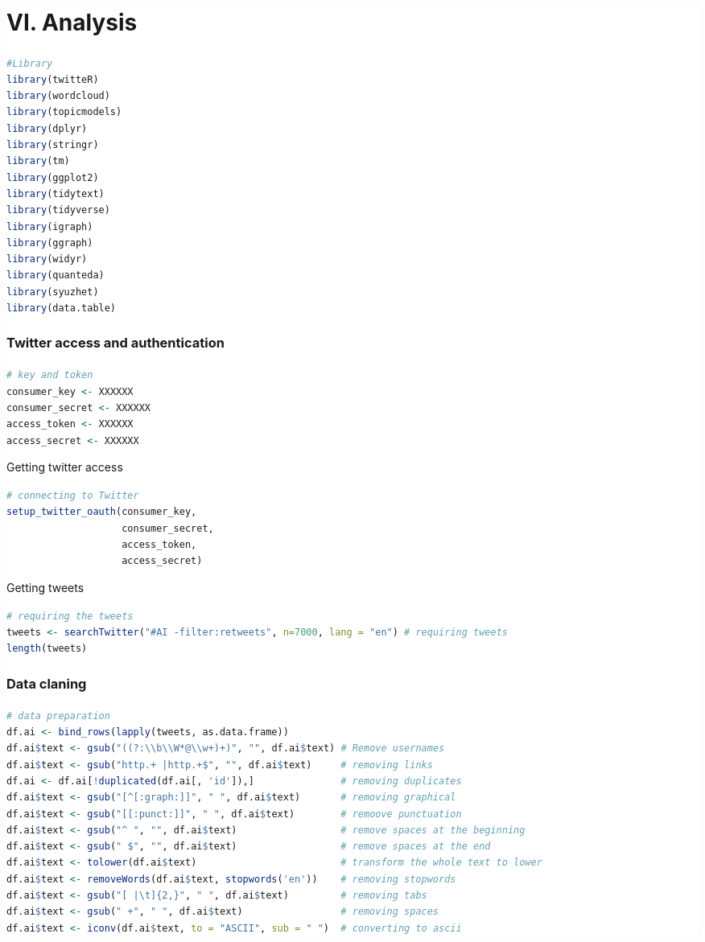 # VI. Analysis

``` r
#Library
library(twitteR)
library(wordcloud)
library(topicmodels)
library(dplyr)
library(stringr)
library(tm)
library(ggplot2)
library(tidytext)
library(tidyverse)
library(igraph)
library(ggraph)
library(widyr)
library(quanteda)
library(syuzhet)
library(data.table)
```

### Twitter access and authentication

``` r
# key and token
consumer_key <- XXXXXX
consumer_secret <- XXXXXX
access_token <- XXXXXX
access_secret <- XXXXXX
```

Getting twitter access

``` r
# connecting to Twitter
setup_twitter_oauth(consumer_key,
                    consumer_secret,
                    access_token,
                    access_secret)
```

Getting tweets

``` r
# requiring the tweets
tweets <- searchTwitter("#AI -filter:retweets", n=7000, lang = "en") # requiring tweets
length(tweets)
```

### Data claning

``` r
# data preparation
df.ai <- bind_rows(lapply(tweets, as.data.frame))
df.ai$text <- gsub("((?:\\b\\W*@\\w+)+)", "", df.ai$text) # Remove usernames
df.ai$text <- gsub("http.+ |http.+$", "", df.ai$text)     # removing links
df.ai <- df.ai[!duplicated(df.ai[, 'id']),]               # removing duplicates
df.ai$text <- gsub("[^[:graph:]]", " ", df.ai$text)       # removing graphical
df.ai$text <- gsub("[[:punct:]]", " ", df.ai$text)        # remoove punctuation
df.ai$text <- gsub("^ ", "", df.ai$text)                  # remove spaces at the beginning
df.ai$text <- gsub(" $", "", df.ai$text)                  # remove spaces at the end
df.ai$text <- tolower(df.ai$text)                         # transform the whole text to lower
df.ai$text <- removeWords(df.ai$text, stopwords('en'))    # removing stopwords
df.ai$text <- gsub("[ |\t]{2,}", " ", df.ai$text)         # removing tabs
df.ai$text <- gsub(" +", " ", df.ai$text)                 # removing spaces
df.ai$text <- iconv(df.ai$text, to = "ASCII", sub = " ")  # converting to ascii
```